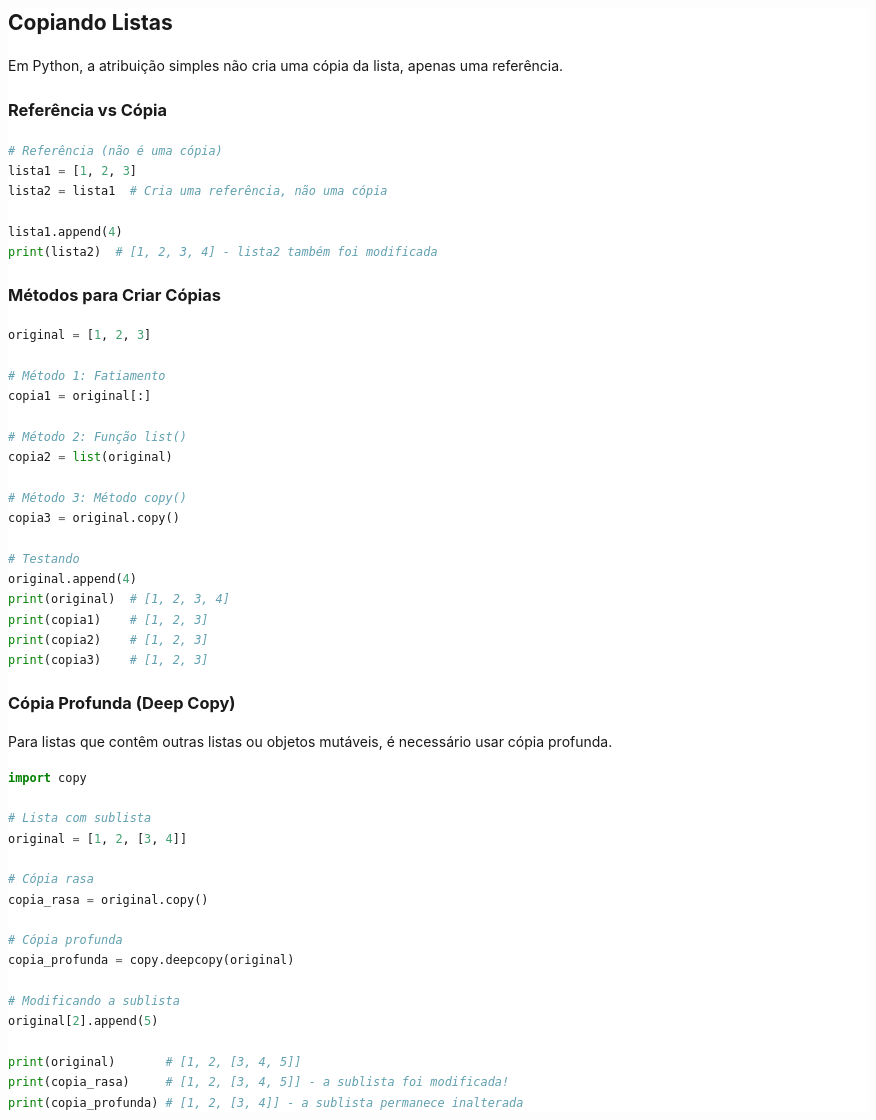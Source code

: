 ## Copiando Listas

Em Python, a atribuição simples não cria uma cópia da lista, apenas uma referência.

### Referência vs Cópia

```python
# Referência (não é uma cópia)
lista1 = [1, 2, 3]
lista2 = lista1  # Cria uma referência, não uma cópia

lista1.append(4)
print(lista2)  # [1, 2, 3, 4] - lista2 também foi modificada
```

### Métodos para Criar Cópias

```python
original = [1, 2, 3]

# Método 1: Fatiamento
copia1 = original[:]

# Método 2: Função list()
copia2 = list(original)

# Método 3: Método copy()
copia3 = original.copy()

# Testando
original.append(4)
print(original)  # [1, 2, 3, 4]
print(copia1)    # [1, 2, 3]
print(copia2)    # [1, 2, 3]
print(copia3)    # [1, 2, 3]
```

### Cópia Profunda (Deep Copy)

Para listas que contêm outras listas ou objetos mutáveis, é necessário usar cópia profunda.

```python
import copy

# Lista com sublista
original = [1, 2, [3, 4]]

# Cópia rasa
copia_rasa = original.copy()

# Cópia profunda
copia_profunda = copy.deepcopy(original)

# Modificando a sublista
original[2].append(5)

print(original)       # [1, 2, [3, 4, 5]]
print(copia_rasa)     # [1, 2, [3, 4, 5]] - a sublista foi modificada!
print(copia_profunda) # [1, 2, [3, 4]] - a sublista permanece inalterada
```
